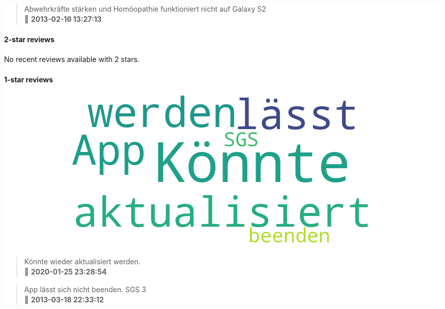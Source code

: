 > Abwehrkräfte stärken und Homöopathie funktioniert nicht auf Galaxy S2<br> :date: __2013-02-16 13:27:13__



#### 2-star reviews

<p align="center">

</p>

No recent reviews available with 2 stars.

#### 1-star reviews

<p align="center">
<img src="1_star_reviews_wordcloud.png" alt="de.healthlab.erkaeltung 1 reviews"/>
</p>

> Könnte wieder aktualisiert werden.<br> :date: __2020-01-25 23:28:54__

> App lässt sich nicht beenden. SGS 3<br> :date: __2013-03-18 22:33:12__


